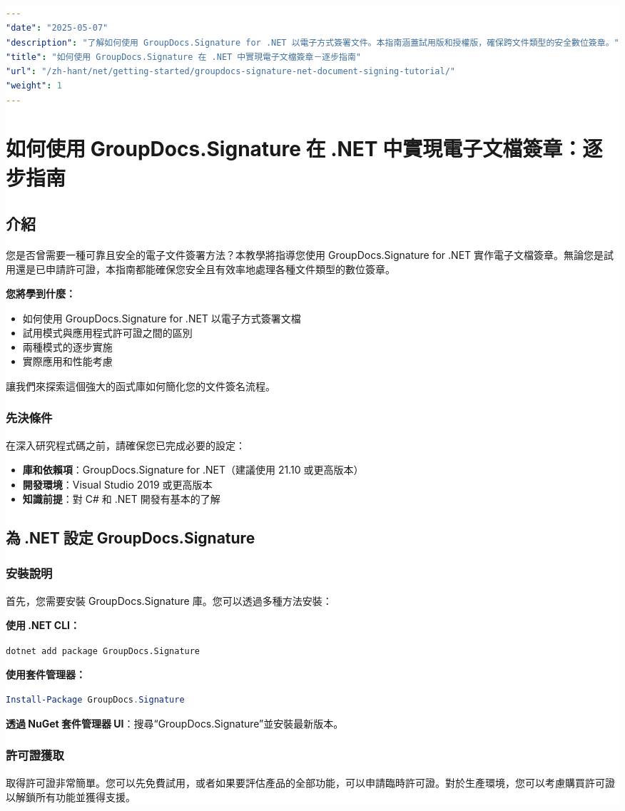 ```yaml
---
"date": "2025-05-07"
"description": "了解如何使用 GroupDocs.Signature for .NET 以電子方式簽署文件。本指南涵蓋試用版和授權版，確保跨文件類型的安全數位簽章。"
"title": "如何使用 GroupDocs.Signature 在 .NET 中實現電子文檔簽章－逐步指南"
"url": "/zh-hant/net/getting-started/groupdocs-signature-net-document-signing-tutorial/"
"weight": 1
---
```


# 如何使用 GroupDocs.Signature 在 .NET 中實現電子文檔簽章：逐步指南

## 介紹

您是否曾需要一種可靠且安全的電子文件簽署方法？本教學將指導您使用 GroupDocs.Signature for .NET 實作電子文檔簽章。無論您是試用還是已申請許可證，本指南都能確保您安全且有效率地處理各種文件類型的數位簽章。

**您將學到什麼：**
- 如何使用 GroupDocs.Signature for .NET 以電子方式簽署文檔
- 試用模式與應用程式許可證之間的區別
- 兩種模式的逐步實施
- 實際應用和性能考慮

讓我們來探索這個強大的函式庫如何簡化您的文件簽名流程。

### 先決條件

在深入研究程式碼之前，請確保您已完成必要的設定：
- **庫和依賴項**：GroupDocs.Signature for .NET（建議使用 21.10 或更高版本）
- **開發環境**：Visual Studio 2019 或更高版本
- **知識前提**：對 C# 和 .NET 開發有基本的了解

## 為 .NET 設定 GroupDocs.Signature

### 安裝說明

首先，您需要安裝 GroupDocs.Signature 庫。您可以透過多種方法安裝：

**使用 .NET CLI：**
```bash
dotnet add package GroupDocs.Signature
```

**使用套件管理器：**
```powershell
Install-Package GroupDocs.Signature
```

**透過 NuGet 套件管理器 UI**：搜尋“GroupDocs.Signature”並安裝最新版本。

### 許可證獲取

取得許可證非常簡單。您可以先免費試用，或者如果要評估產品的全部功能，可以申請臨時許可證。對於生產環境，您可以考慮購買許可證以解鎖所有功能並獲得支援。
